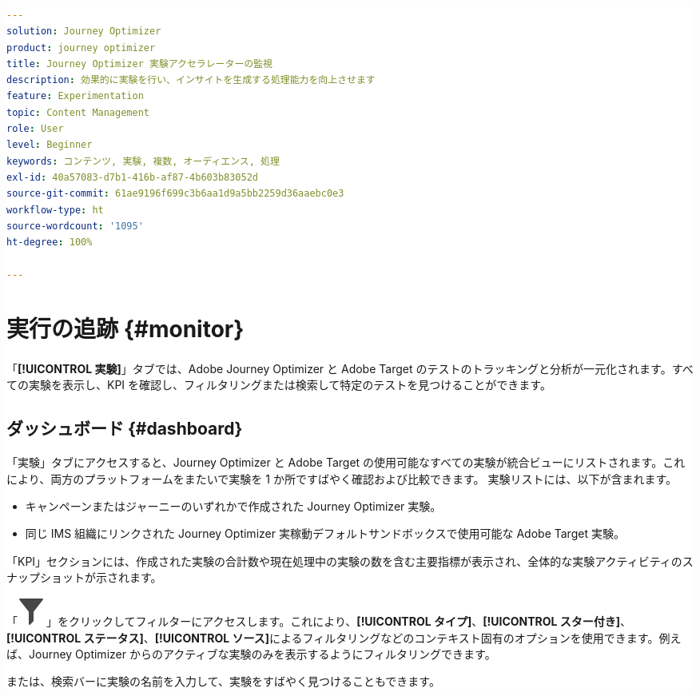 ```yaml
---
solution: Journey Optimizer
product: journey optimizer
title: Journey Optimizer 実験アクセラレーターの監視
description: 効果的に実験を行い、インサイトを生成する処理能力を向上させます
feature: Experimentation
topic: Content Management
role: User
level: Beginner
keywords: コンテンツ, 実験, 複数, オーディエンス, 処理
exl-id: 40a57083-d7b1-416b-af87-4b603b83052d
source-git-commit: 61ae9196f699c3b6aa1d9a5bb2259d36aaebc0e3
workflow-type: ht
source-wordcount: '1095'
ht-degree: 100%

---
```


# 実行の追跡 {#monitor}

「**[!UICONTROL 実験]**」タブでは、Adobe Journey Optimizer と Adobe Target のテストのトラッキングと分析が一元化されます。すべての実験を表示し、KPI を確認し、フィルタリングまたは検索して特定のテストを見つけることができます。

## ダッシュボード {#dashboard}

「実験」タブにアクセスすると、Journey Optimizer と Adobe Target の使用可能なすべての実験が統合ビューにリストされます。これにより、両方のプラットフォームをまたいで実験を 1 か所ですばやく確認および比較できます。
実験リストには、以下が含まれます。

* キャンペーンまたはジャーニーのいずれかで作成された Journey Optimizer 実験。

* 同じ IMS 組織にリンクされた Journey Optimizer 実稼動デフォルトサンドボックスで使用可能な Adobe Target 実験。

「KPI」セクションには、作成された実験の合計数や現在処理中の実験の数を含む主要指標が表示され、全体的な実験アクティビティのスナップショットが示されます。

「![](assets/do-not-localize/Smock_Filter_18_N.svg)」をクリックしてフィルターにアクセスします。これにより、**[!UICONTROL タイプ]**、**[!UICONTROL スター付き]**、**[!UICONTROL ステータス]**、**[!UICONTROL ソース]**&#x200B;によるフィルタリングなどのコンテキスト固有のオプションを使用できます。例えば、Journey Optimizer からのアクティブな実験のみを表示するようにフィルタリングできます。

または、検索バーに実験の名前を入力して、実験をすばやく見つけることもできます。
